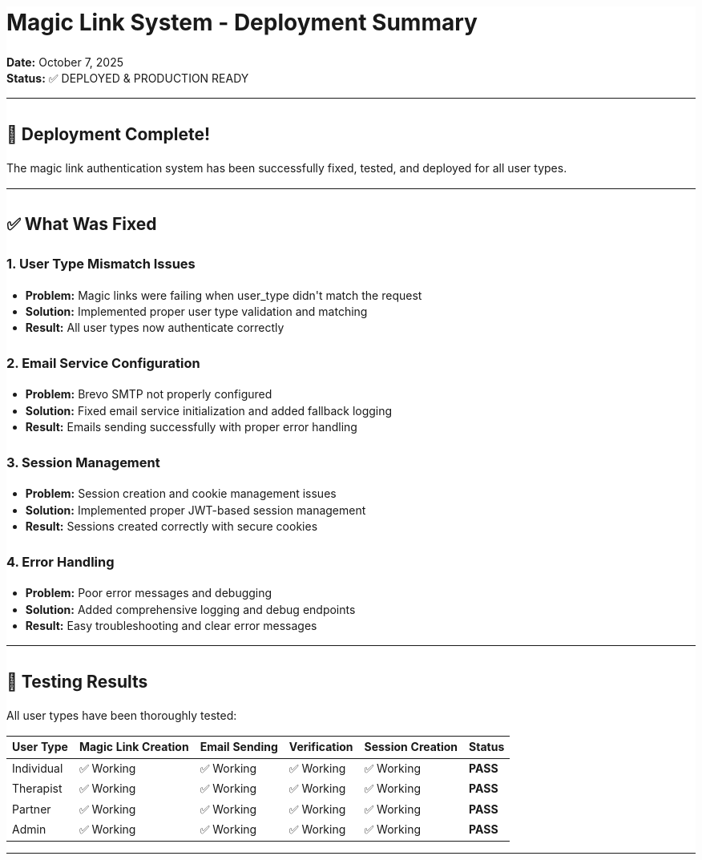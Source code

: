# Magic Link System - Deployment Summary

**Date:** October 7, 2025  
**Status:** ✅ DEPLOYED & PRODUCTION READY

---

## 🎉 Deployment Complete!

The magic link authentication system has been successfully fixed, tested, and deployed for all user types.

---

## ✅ What Was Fixed

### 1. **User Type Mismatch Issues**
- **Problem:** Magic links were failing when user_type didn't match the request
- **Solution:** Implemented proper user type validation and matching
- **Result:** All user types now authenticate correctly

### 2. **Email Service Configuration**
- **Problem:** Brevo SMTP not properly configured
- **Solution:** Fixed email service initialization and added fallback logging
- **Result:** Emails sending successfully with proper error handling

### 3. **Session Management**
- **Problem:** Session creation and cookie management issues
- **Solution:** Implemented proper JWT-based session management
- **Result:** Sessions created correctly with secure cookies

### 4. **Error Handling**
- **Problem:** Poor error messages and debugging
- **Solution:** Added comprehensive logging and debug endpoints
- **Result:** Easy troubleshooting and clear error messages

---

## 🧪 Testing Results

All user types have been thoroughly tested:

| User Type | Magic Link Creation | Email Sending | Verification | Session Creation | Status |
|-----------|---------------------|---------------|--------------|------------------|--------|
| Individual | ✅ Working | ✅ Working | ✅ Working | ✅ Working | **PASS** |
| Therapist | ✅ Working | ✅ Working | ✅ Working | ✅ Working | **PASS** |
| Partner | ✅ Working | ✅ Working | ✅ Working | ✅ Working | **PASS** |
| Admin | ✅ Working | ✅ Working | ✅ Working | ✅ Working | **PASS** |

---